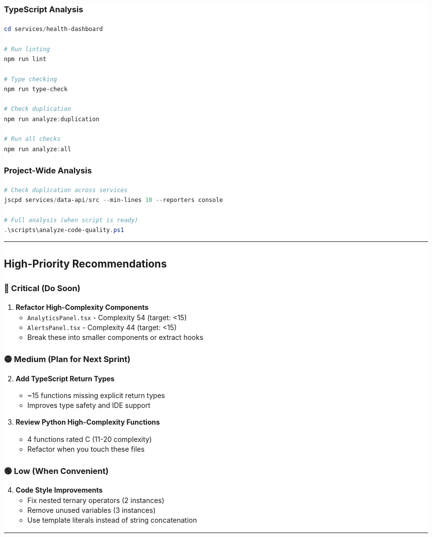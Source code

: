 ### TypeScript Analysis
```powershell
cd services/health-dashboard

# Run linting
npm run lint

# Type checking
npm run type-check

# Check duplication
npm run analyze:duplication

# Run all checks
npm run analyze:all
```

### Project-Wide Analysis
```powershell
# Check duplication across services
jscpd services/data-api/src --min-lines 10 --reporters console

# Full analysis (when script is ready)
.\scripts\analyze-code-quality.ps1
```

---

## High-Priority Recommendations

### 🔴 Critical (Do Soon)
1. **Refactor High-Complexity Components**
   - `AnalyticsPanel.tsx` - Complexity 54 (target: <15)
   - `AlertsPanel.tsx` - Complexity 44 (target: <15)
   - Break these into smaller components or extract hooks

### 🟡 Medium (Plan for Next Sprint)
2. **Add TypeScript Return Types**
   - ~15 functions missing explicit return types
   - Improves type safety and IDE support

3. **Review Python High-Complexity Functions**
   - 4 functions rated C (11-20 complexity)
   - Refactor when you touch these files

### 🟢 Low (When Convenient)
4. **Code Style Improvements**
   - Fix nested ternary operators (2 instances)
   - Remove unused variables (3 instances)
   - Use template literals instead of string concatenation

---